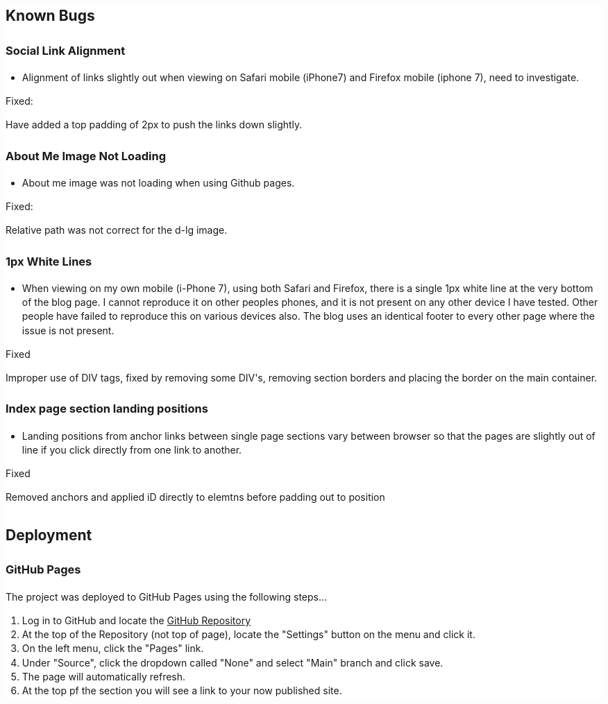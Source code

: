 ## Known Bugs

### Social Link Alignment

-   Alignment of links slightly out when viewing on Safari mobile (iPhone7) and Firefox mobile (iphone 7), need to investigate.

Fixed:

Have added a top padding of 2px to push the links down slightly.

### About Me Image Not Loading

-   About me image was not loading when using Github pages. 

Fixed:

Relative path was not correct for the d-lg image.

### 1px White Lines

-   When viewing on my own mobile (i-Phone 7), using  both Safari and Firefox, there is a single 1px white line at the very bottom of the blog page. I cannot reproduce it on other peoples phones, and it is not present on any other device I have tested. Other people have failed to reproduce this on various devices also. The blog uses an identical footer to every other page where the issue is not present.

Fixed

Improper use of DIV tags, fixed by removing some DIV's, removing section borders and placing the border on the main container.

### Index page section landing positions

-   Landing positions from anchor links between single page sections vary between browser so that the pages are slightly out of line if you click directly from one link to another.

Fixed

Removed anchors and applied iD directly to elemtns before padding out to position

## Deployment

### GitHub Pages

The project was deployed to GitHub Pages using the following steps...

1. Log in to GitHub and locate the [GitHub Repository](https://github.com/)
2. At the top of the Repository (not top of page), locate the "Settings" button on the menu and click it.
3. On the left menu, click the "Pages" link.
4. Under "Source", click the dropdown called "None" and select "Main" branch and click save.
5. The page will automatically refresh.
6. At the top pf the section you will see a link to your now published site.
